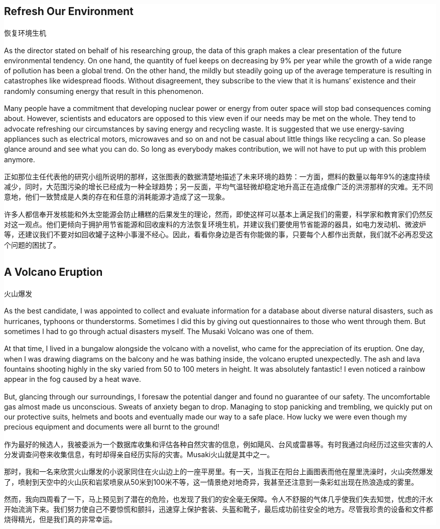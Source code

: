 ## Refresh Our Environment

恢复环境生机

As the director stated on behalf of his researching group, the data of this graph makes a clear presentation of the future environmental tendency. On one hand, the quantity of fuel keeps on decreasing by 9% per year while the growth of a wide range of pollution has been a global trend. On the other hand, the mildly but steadily going up of the average temperature is resulting in catastrophes like widespread floods. Without disagreement, they subscribe to the view that it is humans’ existence and their randomly consuming energy that result in this phenomenon.

Many people have a commitment that developing nuclear power or energy from outer space will stop bad consequences coming about. However, scientists and educators are opposed to this view even if our needs may be met on the whole. They tend to advocate refreshing our circumstances by saving energy and recycling waste. It is suggested that we use energy-saving appliances such as electrical motors, microwaves and so on and not be casual about little things like recycling a can. So please glance around and see what you can do. So long as everybody makes contribution, we will not have to put up with this problem anymore.

正如那位主任代表他的研究小组所说明的那样，这张图表的数据清楚地描述了未来环境的趋势：一方面，燃料的数量以每年9%的速度持续减少，同时，大范围污染的增长已经成为一种全球趋势；另一反面，平均气温轻微却稳定地升高正在造成像广泛的洪涝那样的灾难。无不同意地，他们一致赞成是人类的存在和任意的消耗能源才造成了这一现象。

许多人都信奉开发核能和外太空能源会防止糟糕的后果发生的理论，然而，即使这样可以基本上满足我们的需要，科学家和教育家们仍然反对这一观点。他们更倾向于拥护用节省能源和回收废料的方法恢复环境生机，并建议我们要使用节省能源的器具，如电力发动机、微波炉等，还建议我们不要对如回收罐子这种小事漫不经心。因此，看看你身边是否有你能做的事，只要每个人都作出贡献，我们就不必再忍受这个问题的困扰了。

## A Volcano Eruption

火山爆发

As the best candidate, I was appointed to collect and evaluate information for a database about diverse natural disasters, such as hurricanes, typhoons or thunderstorms. Sometimes I did this by giving out questionnaires to those who went through them. But sometimes I had to go through actual disasters myself. The Musaki Volcano was one of them.

At that time, I lived in a bungalow alongside the volcano with a novelist, who came for the appreciation of its eruption. One day, when I was drawing diagrams on the balcony and he was bathing inside, the volcano erupted unexpectedly. The ash and lava fountains shooting highly in the sky varied from 50 to 100 meters in height. It was absolutely fantastic! I even noticed a rainbow appear in the fog caused by a heat wave.

But, glancing through our surroundings, I foresaw the potential danger and found no guarantee of our safety. The uncomfortable gas almost made us unconscious. Sweats of anxiety began to drop. Managing to stop panicking and trembling, we quickly put on our protective suits, helmets and boots and eventually made our way to a safe place. How lucky we were even though my precious equipment and documents were all burnt to the ground!

作为最好的候选人，我被委派为一个数据库收集和评估各种自然灾害的信息，例如飓风、台风或雷暴等。有时我通过向经历过这些灾害的人分发调查问卷来收集信息，有时却得亲自经历实际的灾害。Musaki火山就是其中之一。

那时，我和一名来欣赏火山爆发的小说家同住在火山边上的一座平房里。有一天，当我正在阳台上画图表而他在屋里洗澡时，火山突然爆发了，喷射到天空中的火山灰和岩浆喷泉从50米到100米不等，这一情景绝对地奇异，我甚至还注意到一条彩虹出现在热浪造成的雾里。

然而，我向四周看了一下，马上预见到了潜在的危险，也发现了我们的安全毫无保障。令人不舒服的气体几乎使我们失去知觉，忧虑的汗水开始流淌下来。我们努力使自己不要惊慌和颤抖，迅速穿上保护套装、头盔和靴子，最后成功前往安全的地方。尽管我珍贵的设备和文件都烧得精光，但是我们真的非常幸运。